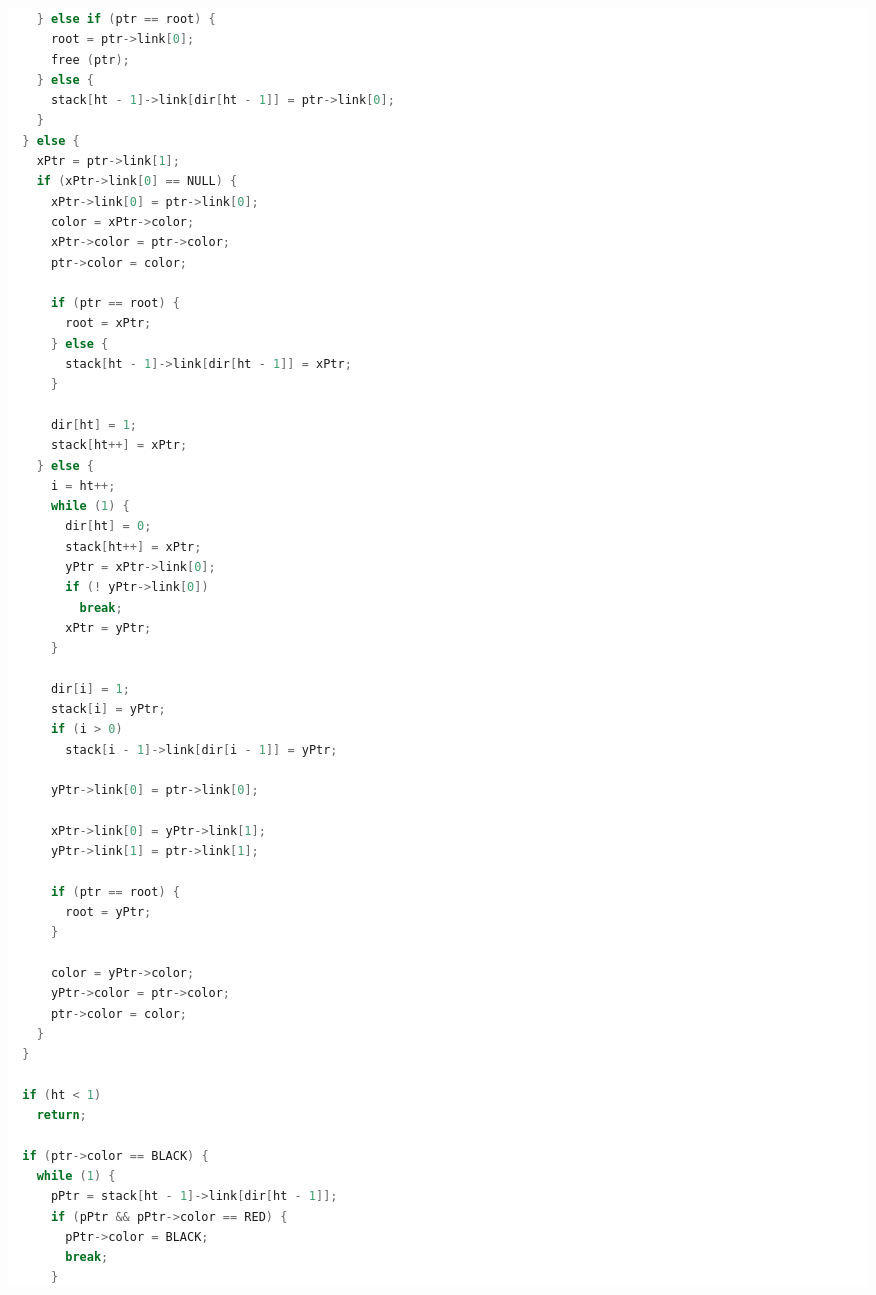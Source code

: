 ```c
    } else if (ptr == root) {
      root = ptr->link[0];
      free (ptr);
    } else {
      stack[ht - 1]->link[dir[ht - 1]] = ptr->link[0];
    }
  } else {
    xPtr = ptr->link[1];
    if (xPtr->link[0] == NULL) {
      xPtr->link[0] = ptr->link[0];
      color = xPtr->color;
      xPtr->color = ptr->color;
      ptr->color = color;

      if (ptr == root) {
        root = xPtr;
      } else {
        stack[ht - 1]->link[dir[ht - 1]] = xPtr;
      }

      dir[ht] = 1;
      stack[ht++] = xPtr;
    } else {
      i = ht++;
      while (1) {
        dir[ht] = 0;
        stack[ht++] = xPtr;
        yPtr = xPtr->link[0];
        if (! yPtr->link[0])
          break;
        xPtr = yPtr;
      }

      dir[i] = 1;
      stack[i] = yPtr;
      if (i > 0)
        stack[i - 1]->link[dir[i - 1]] = yPtr;

      yPtr->link[0] = ptr->link[0];

      xPtr->link[0] = yPtr->link[1];
      yPtr->link[1] = ptr->link[1];

      if (ptr == root) {
        root = yPtr;
      }

      color = yPtr->color;
      yPtr->color = ptr->color;
      ptr->color = color;
    }
  }

  if (ht < 1)
    return;

  if (ptr->color == BLACK) {
    while (1) {
      pPtr = stack[ht - 1]->link[dir[ht - 1]];
      if (pPtr && pPtr->color == RED) {
        pPtr->color = BLACK;
        break;
      }
```